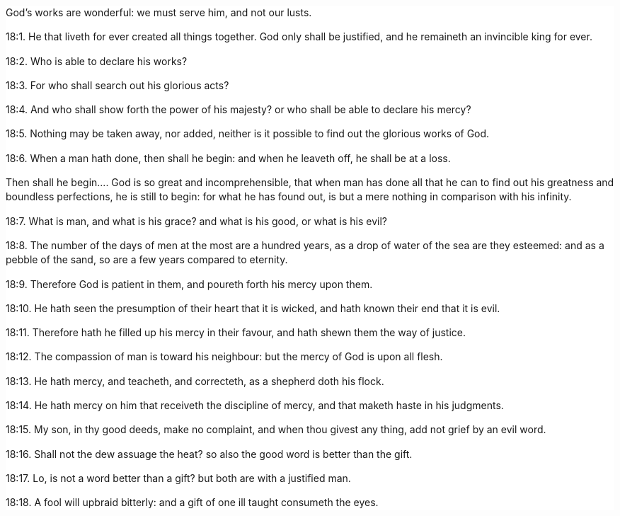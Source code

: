 God’s works are wonderful: we must serve him, and not our lusts.

18:1. He that liveth for ever created all things together. God only
shall be justified, and he remaineth an invincible king for ever.

18:2. Who is able to declare his works?

18:3. For who shall search out his glorious acts?

18:4. And who shall show forth the power of his majesty? or who shall
be able to declare his mercy?

18:5. Nothing may be taken away, nor added, neither is it possible to
find out the glorious works of God.

18:6. When a man hath done, then shall he begin: and when he leaveth
off, he shall be at a loss.

Then shall he begin.... God is so great and incomprehensible, that when
man has done all that he can to find out his greatness and boundless
perfections, he is still to begin: for what he has found out, is but a
mere nothing in comparison with his infinity.

18:7. What is man, and what is his grace? and what is his good, or what
is his evil?

18:8. The number of the days of men at the most are a hundred years, as
a drop of water of the sea are they esteemed: and as a pebble of the
sand, so are a few years compared to eternity.

18:9. Therefore God is patient in them, and poureth forth his mercy
upon them.

18:10. He hath seen the presumption of their heart that it is wicked,
and hath known their end that it is evil.

18:11. Therefore hath he filled up his mercy in their favour, and hath
shewn them the way of justice.

18:12. The compassion of man is toward his neighbour: but the mercy of
God is upon all flesh.

18:13. He hath mercy, and teacheth, and correcteth, as a shepherd doth
his flock.

18:14. He hath mercy on him that receiveth the discipline of mercy, and
that maketh haste in his judgments.

18:15. My son, in thy good deeds, make no complaint, and when thou
givest any thing, add not grief by an evil word.

18:16. Shall not the dew assuage the heat? so also the good word is
better than the gift.

18:17. Lo, is not a word better than a gift? but both are with a
justified man.

18:18. A fool will upbraid bitterly: and a gift of one ill taught
consumeth the eyes.

